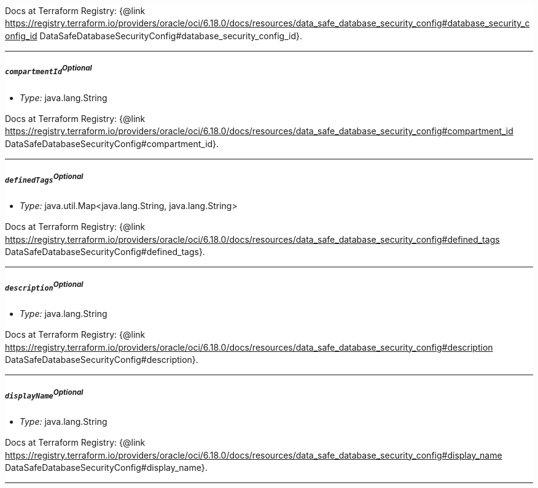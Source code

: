 Docs at Terraform Registry: {@link https://registry.terraform.io/providers/oracle/oci/6.18.0/docs/resources/data_safe_database_security_config#database_security_config_id DataSafeDatabaseSecurityConfig#database_security_config_id}.

---

##### `compartmentId`<sup>Optional</sup> <a name="compartmentId" id="rhizo-co-terraform-provider-oci.dataSafeDatabaseSecurityConfig.DataSafeDatabaseSecurityConfig.Initializer.parameter.compartmentId"></a>

- *Type:* java.lang.String

Docs at Terraform Registry: {@link https://registry.terraform.io/providers/oracle/oci/6.18.0/docs/resources/data_safe_database_security_config#compartment_id DataSafeDatabaseSecurityConfig#compartment_id}.

---

##### `definedTags`<sup>Optional</sup> <a name="definedTags" id="rhizo-co-terraform-provider-oci.dataSafeDatabaseSecurityConfig.DataSafeDatabaseSecurityConfig.Initializer.parameter.definedTags"></a>

- *Type:* java.util.Map<java.lang.String, java.lang.String>

Docs at Terraform Registry: {@link https://registry.terraform.io/providers/oracle/oci/6.18.0/docs/resources/data_safe_database_security_config#defined_tags DataSafeDatabaseSecurityConfig#defined_tags}.

---

##### `description`<sup>Optional</sup> <a name="description" id="rhizo-co-terraform-provider-oci.dataSafeDatabaseSecurityConfig.DataSafeDatabaseSecurityConfig.Initializer.parameter.description"></a>

- *Type:* java.lang.String

Docs at Terraform Registry: {@link https://registry.terraform.io/providers/oracle/oci/6.18.0/docs/resources/data_safe_database_security_config#description DataSafeDatabaseSecurityConfig#description}.

---

##### `displayName`<sup>Optional</sup> <a name="displayName" id="rhizo-co-terraform-provider-oci.dataSafeDatabaseSecurityConfig.DataSafeDatabaseSecurityConfig.Initializer.parameter.displayName"></a>

- *Type:* java.lang.String

Docs at Terraform Registry: {@link https://registry.terraform.io/providers/oracle/oci/6.18.0/docs/resources/data_safe_database_security_config#display_name DataSafeDatabaseSecurityConfig#display_name}.

---
